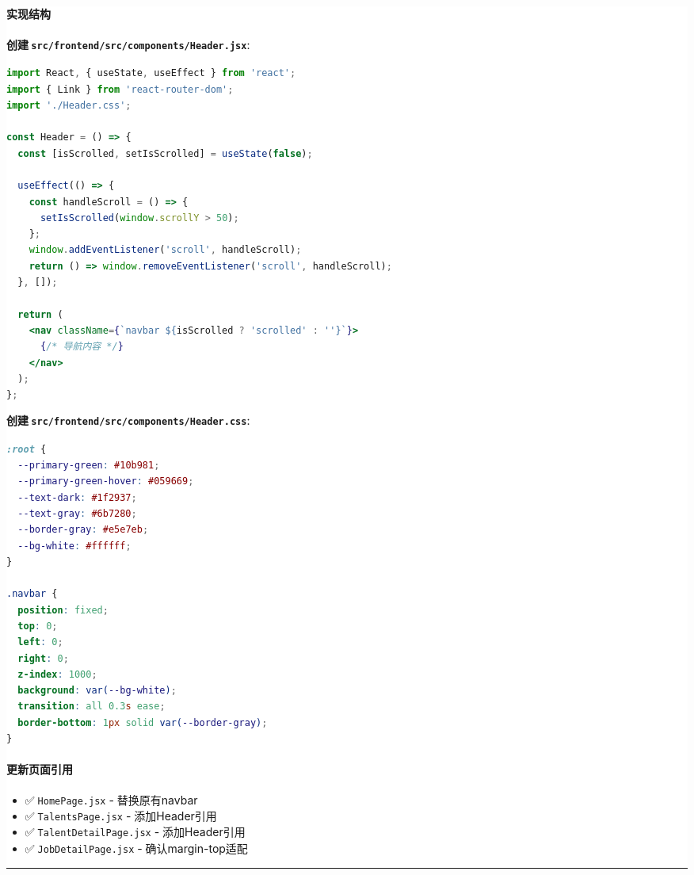 #### **实现结构**
**创建 `src/frontend/src/components/Header.jsx`**:
```jsx
import React, { useState, useEffect } from 'react';
import { Link } from 'react-router-dom';
import './Header.css';

const Header = () => {
  const [isScrolled, setIsScrolled] = useState(false);

  useEffect(() => {
    const handleScroll = () => {
      setIsScrolled(window.scrollY > 50);
    };
    window.addEventListener('scroll', handleScroll);
    return () => window.removeEventListener('scroll', handleScroll);
  }, []);

  return (
    <nav className={`navbar ${isScrolled ? 'scrolled' : ''}`}>
      {/* 导航内容 */}
    </nav>
  );
};
```

**创建 `src/frontend/src/components/Header.css`**:
```css
:root {
  --primary-green: #10b981;
  --primary-green-hover: #059669;
  --text-dark: #1f2937;
  --text-gray: #6b7280;
  --border-gray: #e5e7eb;
  --bg-white: #ffffff;
}

.navbar {
  position: fixed;
  top: 0;
  left: 0;
  right: 0;
  z-index: 1000;
  background: var(--bg-white);
  transition: all 0.3s ease;
  border-bottom: 1px solid var(--border-gray);
}
```

#### **更新页面引用**
- ✅ `HomePage.jsx` - 替换原有navbar
- ✅ `TalentsPage.jsx` - 添加Header引用  
- ✅ `TalentDetailPage.jsx` - 添加Header引用
- ✅ `JobDetailPage.jsx` - 确认margin-top适配

---